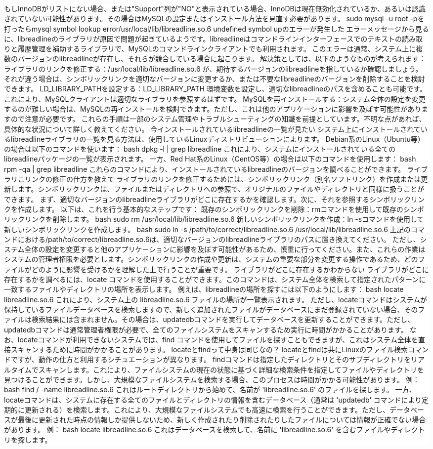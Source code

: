 もしInnoDBがリストにない場合、または"Support"列が"NO"と表示されている場合、InnoDBは現在無効化されているか、あるいは認識されていない可能性があります。その場合はMySQLの設定またはインストール方法を見直す必要があります。
sudo mysql -u root -pを打ったらmysql symbol lookup error/usr/local/lib/libreadline.so.6 undefined symbol upのエラーが発生した
エラーメッセージから見るに、libreadlineのライブラリが原因で問題が起きているようです。libreadlineはコマンドラインインターフェースでのテキストの読み取りと履歴管理を補助するライブラリで、MySQLのコマンドラインクライアントでも利用されます。
このエラーは通常、システム上に複数のバージョンのlibreadlineが存在し、それらが競合している場合に起こります。
解決策としては、以下のようなものが考えられます：
ライブラリのリンクを修正する：/usr/local/lib/libreadline.so.6 が、期待するバージョンのlibreadlineを指しているか確認しましょう。それが違う場合は、シンボリックリンクを適切なバージョンに変更するか、または不要なlibreadlineのバージョンを削除することを検討できます。
LD_LIBRARY_PATHを設定する：LD_LIBRARY_PATH 環境変数を設定し、適切なlibreadlineのパスを含めることも可能です。これにより、MySQLクライアントは適切なライブラリを参照するはずです。
MySQLを再インストールする：システム全体の設定を変更するのが難しい場合は、MySQLの再インストールを検討できます。ただし、これは他のアプリケーションに影響を及ぼす可能性がありますので注意が必要です。
これらの手順は一部のシステム管理やトラブルシューティングの知識を前提としています。不明な点があれば、具体的な状況について詳しく教えてください。
今インストールされているlibreadlineの一覧が見たい
システム上にインストールされているlibreadlineライブラリの一覧を見る方法は、使用しているLinuxディストリビューションによります。
Debian系のLinux（Ubuntu等）の場合は以下のコマンドを使います：
bash
dpkg -l | grep libreadline
これにより、システムにインストールされている全てのlibreadlineパッケージの一覧が表示されます。
一方、Red Hat系のLinux（CentOS等）の場合は以下のコマンドを使用します：
bash
rpm -qa | grep libreadline
これらのコマンドにより、インストールされているlibreadlineのバージョンを調べることができます。
ライブラリこリンクの修正の仕方を教えて
ライブラリのリンクを修正するためには、シンボリックリンク（別名ソフトリンク）を作成または更新します。シンボリックリンクは、ファイルまたはディレクトリへの参照で、オリジナルのファイルやディレクトリと同様に扱うことができます。
まず、適切なバージョンのlibreadlineライブラリがどこに存在するかを確認します。次に、それを参照するシンボリックリンクを作成します。
以下は、これを行う基本的なステップです：
既存のシンボリックリンクを削除：rmコマンドを使用して既存のシンボリックリンクを削除します。
bash
sudo rm /usr/local/lib/libreadline.so.6
新しいシンボリックリンクを作成：ln -sコマンドを使用して新しいシンボリックリンクを作成します。
bash
sudo ln -s /path/to/correct/libreadline.so.6 /usr/local/lib/libreadline.so.6
上記のコマンドにおける/path/to/correct/libreadline.so.6は、適切なバージョンのlibreadlineライブラリのパスに置き換えてください。
ただし、システム全体の設定を変更すると他のアプリケーションに影響を及ぼす可能性があるため、慎重に行ってください。また、これらの作業はシステムの管理者権限を必要とします。シンボリックリンクの作成や更新は、システムの重要な部分を変更する操作であるため、どのファイルがどのように影響を受けるかを理解した上で行うことが重要です。
ライブラリがどこに存在するかわからない
ライブラリがどこに存在するかを調べるには、locate コマンドを使用することができます。このコマンドは、システム全体を検索して指定されたパターンに一致するファイルやディレクトリの場所を表示します。
例えば、libreadlineの場所を探すには以下のようにします：
bash
locate libreadline.so.6
これにより、システム上の libreadline.so.6 ファイルの場所が一覧表示されます。
ただし、locateコマンドはシステムが保持しているファイルデータベースを検索しますので、新しく追加されたファイルがデータベースにまだ登録されていない場合、そのファイルは検索結果には含まれません。その場合は、updatedbコマンドを実行してデータベースを更新することができます。ただし、updatedbコマンドは通常管理者権限が必要で、全てのファイルシステムをスキャンするため実行に時間がかかることがあります。
なお、locateコマンドが利用できないシステムでは、find コマンドを使用してファイルを探すこともできますが、これはシステム全体を直接スキャンするために時間がかかることがあります。
locateとfindって中身は同じなの？
locateとfindは共にLinuxのファイル検索コマンドですが、動作の仕方と利用するシチュエーションが異なります。
findコマンドは指定したディレクトリとそのサブディレクトリをリアルタイムでスキャンします。これにより、ファイルシステムの現在の状態に基づく詳細な検索条件を指定してファイルやディレクトリを見つけることができます。しかし、大規模なファイルシステムを検索する場合、このプロセスは時間がかかる可能性があります。
例：
bash
find / -name libreadline.so.6
これはルートディレクトリから始めて、名前が 'libreadline.so.6' のファイルを探します。
一方、locateコマンドは、システムに存在する全てのファイルとディレクトリの情報を含むデータベース（通常は 'updatedb' コマンドにより定期的に更新される）を検索します。これにより、大規模なファイルシステムでも高速に検索を行うことができます。ただし、データベースが最後に更新された時点の情報しか提供しないため、新しく作成されたり削除されたりしたファイルについては情報が正確でない場合があります。
例：
bash
locate libreadline.so.6
これはデータベースを検索して、名前に 'libreadline.so.6' を含むファイルやディレクトリを探します。